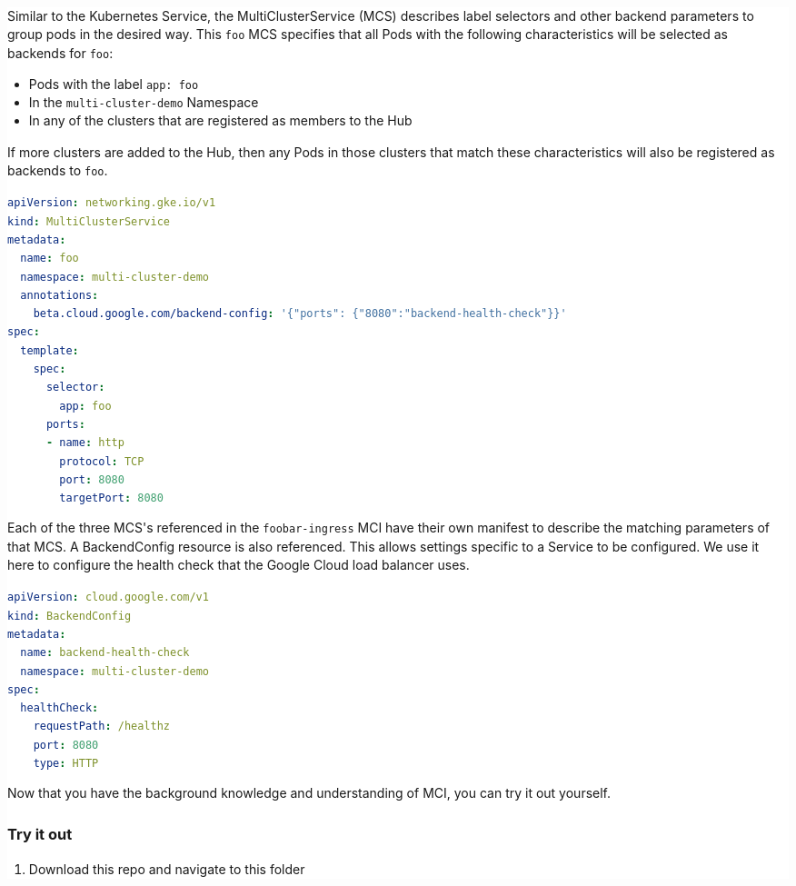Similar to the Kubernetes Service, the MultiClusterService (MCS) describes label selectors and other backend parameters to group pods in the desired way. This `foo` MCS specifies that all Pods with the following characteristics will be selected as backends for  `foo`:

- Pods with the label `app: foo`
- In the `multi-cluster-demo` Namespace
- In any of the clusters that are registered as members to the Hub

If more clusters are added to the Hub, then any Pods in those clusters that match these characteristics will also be registered as backends to `foo`.

```yaml
apiVersion: networking.gke.io/v1
kind: MultiClusterService
metadata:
  name: foo
  namespace: multi-cluster-demo
  annotations:
    beta.cloud.google.com/backend-config: '{"ports": {"8080":"backend-health-check"}}'
spec:
  template:
    spec:
      selector:
        app: foo
      ports:
      - name: http
        protocol: TCP
        port: 8080
        targetPort: 8080
```

Each of the three MCS's referenced in the `foobar-ingress` MCI have their own manifest to describe the matching parameters of that MCS. A BackendConfig resource is also referenced. This allows settings specific to a Service to be configured. We use it here to configure the health check that the Google Cloud load balancer uses.

```yaml
apiVersion: cloud.google.com/v1
kind: BackendConfig
metadata:
  name: backend-health-check
  namespace: multi-cluster-demo
spec:
  healthCheck:
    requestPath: /healthz
    port: 8080
    type: HTTP
```

Now that you have the background knowledge and understanding of MCI, you can try it out yourself.

### Try it out

1. Download this repo and navigate to this folder
